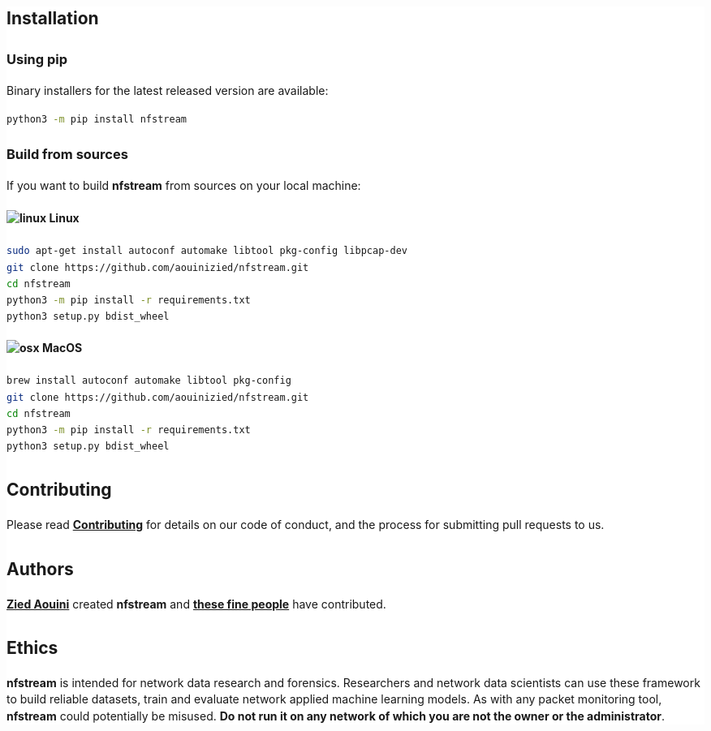 ## Installation


### Using pip

Binary installers for the latest released version are available:
```bash
python3 -m pip install nfstream
```

### Build from sources

If you want to build **nfstream** from sources on your local machine:

#### ![linux](https://raw.githubusercontent.com/wiki/ryanoasis/nerd-fonts/screenshots/v1.0.x/linux-pass-sm.png) Linux

```bash
sudo apt-get install autoconf automake libtool pkg-config libpcap-dev
git clone https://github.com/aouinizied/nfstream.git
cd nfstream
python3 -m pip install -r requirements.txt
python3 setup.py bdist_wheel
```

#### ![osx](https://raw.githubusercontent.com/wiki/ryanoasis/nerd-fonts/screenshots/v1.0.x/mac-pass-sm.png) MacOS

```bash
brew install autoconf automake libtool pkg-config
git clone https://github.com/aouinizied/nfstream.git
cd nfstream
python3 -m pip install -r requirements.txt
python3 setup.py bdist_wheel
```

## Contributing

Please read [**Contributing**][contribute] for details on our code of conduct, and the process for submitting pull
requests to us.


## Authors

[**Zied Aouini**][linkedin] created **nfstream** and [**these fine people**][contributors] have contributed.

## Ethics

**nfstream** is intended for network data research and forensics.
Researchers and network data scientists can use these framework to build reliable datasets, train and evaluate
network applied machine learning models.
As with any packet monitoring tool, **nfstream** could potentially be misused.
**Do not run it on any network of which you are not the owner or the administrator**.


[license]: https://github.com/aouinizied/nfstream/blob/master/LICENSE
[contribute]: https://nfstream.github.io/docs/community
[contributors]: https://github.com/aouinizied/nfstream/graphs/contributors
[linkedin]: https://www.linkedin.com/in/dr-zied-aouini
[github]: https://github.com/aouinizied
[documentation]: https://nfstream.github.io/
[ndpi]: https://nfstream.github.io/docs/visibility
[nfplugin]: https://nfstream.github.io/docs/api#nfplugin
[reliable]: http://people.ac.upc.edu/pbarlet/papers/ground-truth.pam2014.pdf
[repo]: https://nfstream.github.io/
[demo]: https://mybinder.org/v2/gh/aouinizied/nfstream-tutorials/master?filepath=demo_notebook.ipynb
[stat_feat]: https://nfstream.github.io/docs/api#statistical-features
[pypy]: https://www.pypy.org/